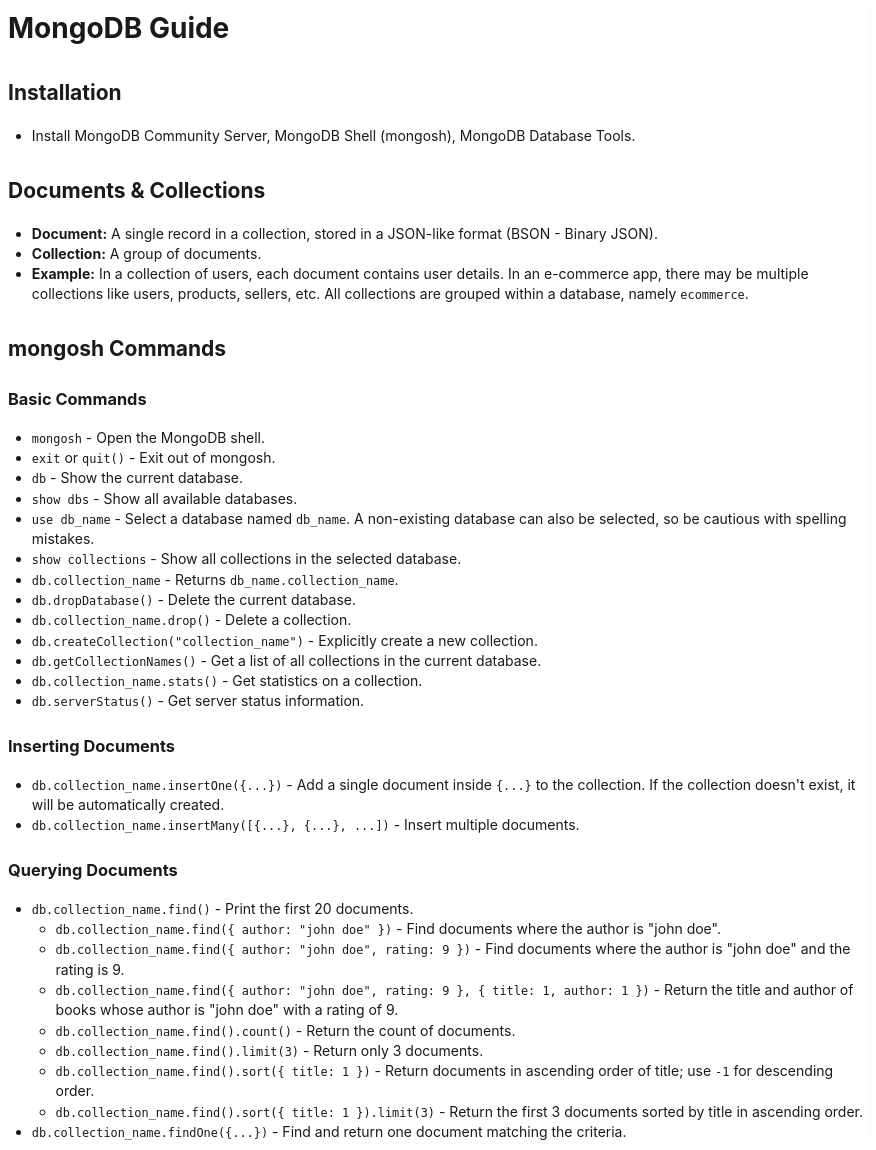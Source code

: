 # MongoDB Guide

## Installation
* Install MongoDB Community Server, MongoDB Shell (mongosh), MongoDB Database Tools.

## Documents & Collections
* **Document:** A single record in a collection, stored in a JSON-like format (BSON - Binary JSON).
* **Collection:** A group of documents.
* **Example:** In a collection of users, each document contains user details. In an e-commerce app, there may be multiple collections like users, products, sellers, etc. All collections are grouped within a database, namely `ecommerce`.

## mongosh Commands

### Basic Commands
* `mongosh` - Open the MongoDB shell.
* `exit` or `quit()` - Exit out of mongosh.
* `db` - Show the current database.
* `show dbs` - Show all available databases.
* `use db_name` - Select a database named `db_name`. A non-existing database can also be selected, so be cautious with spelling mistakes.
* `show collections` - Show all collections in the selected database.
* `db.collection_name` - Returns `db_name.collection_name`.
* `db.dropDatabase()` - Delete the current database.
* `db.collection_name.drop()` - Delete a collection.
* `db.createCollection("collection_name")` - Explicitly create a new collection.
* `db.getCollectionNames()` - Get a list of all collections in the current database.
* `db.collection_name.stats()` - Get statistics on a collection.
* `db.serverStatus()` - Get server status information.

### Inserting Documents
* `db.collection_name.insertOne({...})` - Add a single document inside `{...}` to the collection. If the collection doesn't exist, it will be automatically created.
* `db.collection_name.insertMany([{...}, {...}, ...])` - Insert multiple documents.

### Querying Documents
* `db.collection_name.find()` - Print the first 20 documents.
  * `db.collection_name.find({ author: "john doe" })` - Find documents where the author is "john doe".
  * `db.collection_name.find({ author: "john doe", rating: 9 })` - Find documents where the author is "john doe" and the rating is 9.
  * `db.collection_name.find({ author: "john doe", rating: 9 }, { title: 1, author: 1 })` - Return the title and author of books whose author is "john doe" with a rating of 9.
  * `db.collection_name.find().count()` - Return the count of documents.
  * `db.collection_name.find().limit(3)` - Return only 3 documents.
  * `db.collection_name.find().sort({ title: 1 })` - Return documents in ascending order of title; use `-1` for descending order.
  * `db.collection_name.find().sort({ title: 1 }).limit(3)` - Return the first 3 documents sorted by title in ascending order.
* `db.collection_name.findOne({...})` - Find and return one document matching the criteria.
